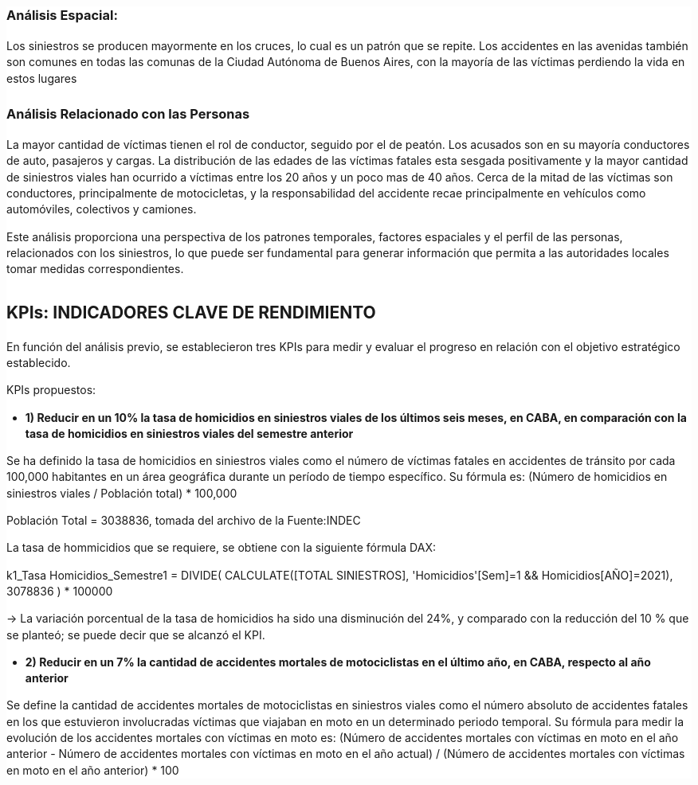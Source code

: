 ### Análisis Espacial:
Los siniestros se producen mayormente en los cruces, lo cual es un patrón que se repite. Los accidentes en las avenidas también son comunes en todas las comunas de la Ciudad Autónoma de Buenos Aires, con la mayoría de las víctimas perdiendo la vida en estos lugares

### Análisis Relacionado con las Personas
La mayor cantidad de víctimas tienen el rol de conductor, seguido por el de peatón. Los acusados son en su mayoría conductores de auto, pasajeros y cargas. La distribución de las edades de las víctimas fatales esta sesgada positivamente y la mayor cantidad de siniestros viales han ocurrido a víctimas entre los 20 años y un poco mas de 40 años. Cerca de la mitad de las víctimas son conductores, principalmente de motocicletas, y la responsabilidad del accidente recae principalmente en vehículos como automóviles, colectivos y camiones.

Este análisis proporciona una perspectiva de los patrones temporales, factores espaciales y el perfil de las personas, relacionados con los siniestros, lo que puede ser fundamental para generar información que permita a las autoridades locales tomar medidas correspondientes.


## KPIs: INDICADORES CLAVE DE RENDIMIENTO

En función del análisis previo, se establecieron tres KPIs para medir y evaluar el progreso en relación con el objetivo estratégico establecido. 

KPIs propuestos:

+ **1) Reducir en un 10% la tasa de homicidios en siniestros viales de los últimos seis meses, en CABA, en comparación con la tasa de homicidios en siniestros viales del semestre anterior**

Se ha definido la tasa de homicidios en siniestros viales como el número de víctimas fatales en accidentes de tránsito por cada 100,000 habitantes en un área geográfica durante un período de tiempo específico. Su fórmula es: (Número de homicidios en siniestros viales / Población total) * 100,000


Población Total = 3038836, tomada del archivo de la Fuente:INDEC

La tasa de hommicidios que se requiere, se obtiene con la siguiente fórmula DAX:

k1_Tasa Homicidios_Semestre1 = 
DIVIDE(
    CALCULATE([TOTAL SINIESTROS], 'Homicidios'[Sem]=1 && Homicidios[AÑO]=2021),
    3078836
) * 100000

-> La variación porcentual de la tasa de homicidios ha sido una disminución del 24%, y comparado con la reducción del 10 % que se planteó; se puede decir que se alcanzó el KPI.

- **2) Reducir en un 7% la cantidad de accidentes mortales de motociclistas en el último año, en CABA, respecto al año anterior**

Se define la cantidad de accidentes mortales de motociclistas en siniestros viales como el número absoluto de accidentes fatales en los que estuvieron involucradas víctimas que viajaban en moto en un determinado periodo temporal. Su fórmula para medir la evolución de los accidentes mortales con víctimas en moto es: (Número de accidentes mortales con víctimas en moto en el año anterior - Número de accidentes mortales con víctimas en moto en el año actual) / (Número de accidentes mortales con víctimas en moto en el año anterior) * 100
